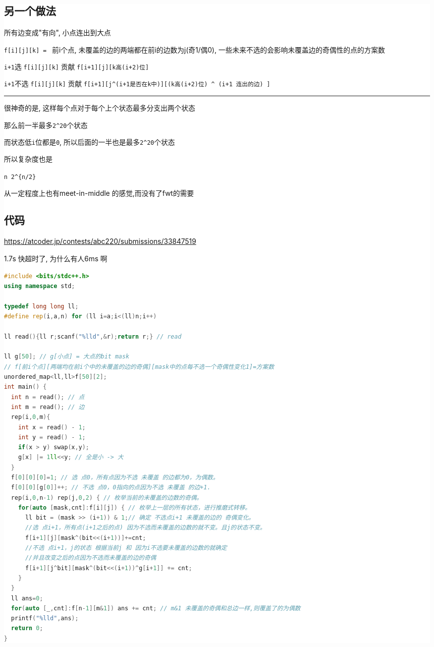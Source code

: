 ## 另一个做法

所有边变成"有向", 小点连出到大点

`f[i][j][k] = ` 前i个点, 未覆盖的边的两端都在前i的边数为j(奇1/偶0), 一些未来不选的会影响未覆盖边的奇偶性的点的方案数

`i+1`选 `f[i][j][k]` 贡献 `f[i+1][j][k高(i+2)位]`

`i+1`不选 `f[i][j][k]` 贡献 `f[i+1][j^(i+1是否在k中)][(k高(i+2)位) ^ (i+1 连出的边) ]`

---

很神奇的是, 这样每个点对于每个上个状态最多分支出两个状态

那么前一半最多`2^20`个状态

而状态低`i`位都是`0`, 所以后面的一半也是最多`2^20`个状态

所以复杂度也是

`n 2^{n/2}`

从一定程度上也有meet-in-middle 的感觉,而没有了fwt的需要

## 代码

https://atcoder.jp/contests/abc220/submissions/33847519

1.7s 快超时了, 为什么有人6ms 啊

```cpp
#include <bits/stdc++.h>
using namespace std;

typedef long long ll;
#define rep(i,a,n) for (ll i=a;i<(ll)n;i++)

ll read(){ll r;scanf("%lld",&r);return r;} // read

ll g[50]; // g[小点] = 大点的bit mask
// f[前i个点][两端均在前i个中的未覆盖的边的奇偶][mask中的点每不选一个奇偶性变化1]=方案数
unordered_map<ll,ll>f[50][2];
int main() {
  int n = read(); // 点
  int m = read(); // 边
  rep(i,0,m){
    int x = read() - 1;
    int y = read() - 1;
    if(x > y) swap(x,y);
    g[x] |= 1ll<<y; // 全是小 -> 大
  }
  f[0][0][0]=1; // 选 点0，所有点因为不选 未覆盖 的边都为0，为偶数。
  f[0][0][g[0]]++; // 不选 点0，0指向的点因为不选 未覆盖 的边+1.
  rep(i,0,n-1) rep(j,0,2) { // 枚举当前的未覆盖的边数的奇偶。
    for(auto [mask,cnt]:f[i][j]) { // 枚举上一层的所有状态，进行推磨式转移。
      ll bit = (mask >> (i+1)) & 1;// 确定 不选点i+1 未覆盖的边的 奇偶变化。
      //选 点i+1，所有点(i+1之后的点) 因为不选而未覆盖的边数的就不变。且j的状态不变。
      f[i+1][j][mask^(bit<<(i+1))]+=cnt;
      //不选 点i+1，j的状态 根据当前j 和 因为i不选要未覆盖的边数的就确定
      //并且改变之后的点因为不选而未覆盖的边的奇偶
      f[i+1][j^bit][mask^(bit<<(i+1))^g[i+1]] += cnt;
    }
  }
  ll ans=0;
  for(auto [_,cnt]:f[n-1][m&1]) ans += cnt; // m&1 未覆盖的奇偶和总边一样,则覆盖了的为偶数
  printf("%lld",ans);
  return 0;
}
```